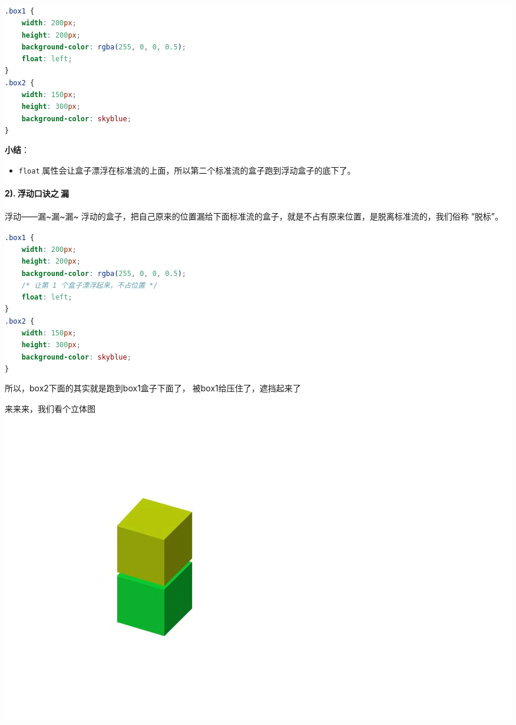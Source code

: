 ```css
.box1 {
    width: 200px;
    height: 200px;
    background-color: rgba(255, 0, 0, 0.5);
    float: left;
}
.box2 {
    width: 150px;
    height: 300px;
    background-color: skyblue;
}
```

**小结**：

- `float` 属性会让盒子漂浮在标准流的上面，所以第二个标准流的盒子跑到浮动盒子的底下了。

#### 2).  浮动口诀之 漏

浮动——漏~漏~漏~  浮动的盒子，把自己原来的位置漏给下面标准流的盒子，就是不占有原来位置，是脱离标准流的，我们俗称 “脱标”。

~~~css
.box1 {
    width: 200px;
    height: 200px;
    background-color: rgba(255, 0, 0, 0.5);
    /* 让第 1 个盒子漂浮起来，不占位置 */
    float: left;
}
.box2 {
    width: 150px;
    height: 300px;
    background-color: skyblue;
}
~~~

 所以，box2下面的其实就是跑到box1盒子下面了， 被box1给压住了，遮挡起来了

来来来，我们看个立体图

<img src="media/zou.gif" />